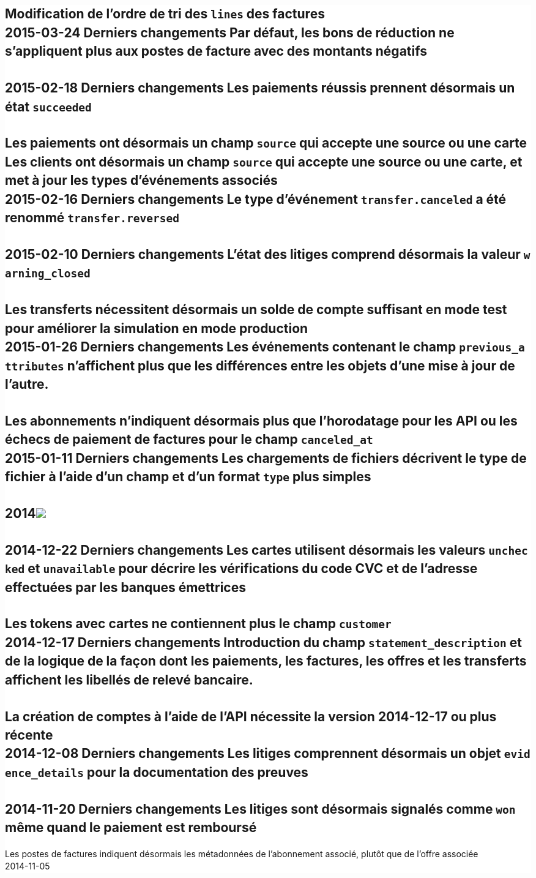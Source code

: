 Modification de l’ordre de tri des `lines` des factures  
2015-03-24
Derniers changements
Par défaut, les bons de réduction ne s’appliquent plus aux postes de facture avec des montants négatifs  
---  
2015-02-18
Derniers changements
Les paiements réussis prennent désormais un état `succeeded`  
---  
Les paiements ont désormais un champ `source` qui accepte une source ou une carte  
Les clients ont désormais un champ `source` qui accepte une source ou une carte, et met à jour les types d’événements associés  
2015-02-16
Derniers changements
Le type d’événement `transfer.canceled` a été renommé `transfer.reversed`  
---  
2015-02-10
Derniers changements
L’état des litiges comprend désormais la valeur `warning_closed`  
---  
Les transferts nécessitent désormais un solde de compte suffisant en mode test pour améliorer la simulation en mode production  
2015-01-26
Derniers changements
Les événements contenant le champ `previous_attributes` n’affichent plus que les différences entre les objets d’une mise à jour de l’autre.  
---  
Les abonnements n’indiquent désormais plus que l’horodatage pour les API ou les échecs de paiement de factures pour le champ `canceled_at`  
2015-01-11
Derniers changements
Les chargements de fichiers décrivent le type de fichier à l’aide d’un champ et d’un format `type` plus simples  
---  
## 2014![](https://b.stripecdn.com/docs-statics-srv/assets/fcc3a1c24df6fcffface6110ca4963de.svg)
2014-12-22
Derniers changements
Les cartes utilisent désormais les valeurs `unchecked` et `unavailable` pour décrire les vérifications du code CVC et de l’adresse effectuées par les banques émettrices  
---  
Les tokens avec cartes ne contiennent plus le champ `customer`  
2014-12-17
Derniers changements
Introduction du champ `statement_description` et de la logique de la façon dont les paiements, les factures, les offres et les transferts affichent les libellés de relevé bancaire.  
---  
La création de comptes à l’aide de l’API nécessite la version 2014-12-17 ou plus récente  
2014-12-08
Derniers changements
Les litiges comprennent désormais un objet `evidence_details` pour la documentation des preuves  
---  
2014-11-20
Derniers changements
Les litiges sont désormais signalés comme `won` même quand le paiement est remboursé  
---  
Les postes de factures indiquent désormais les métadonnées de l’abonnement associé, plutôt que de l’offre associée  
2014-11-05